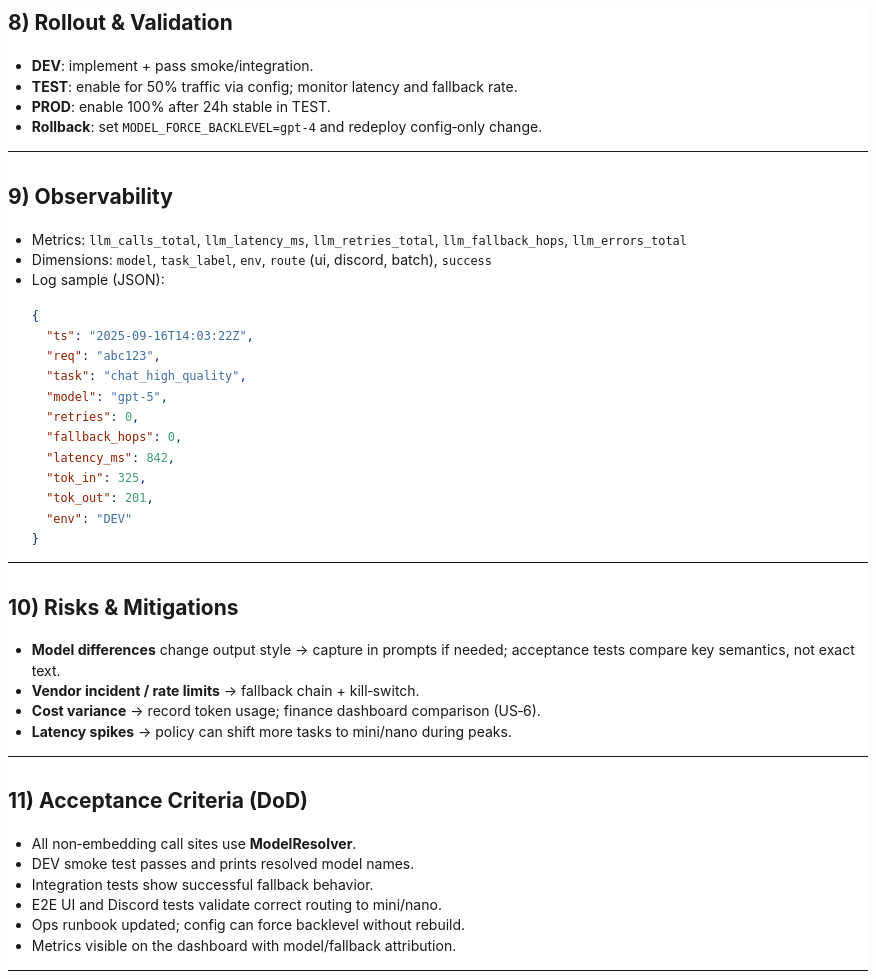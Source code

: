 
## 8) Rollout & Validation

- **DEV**: implement + pass smoke/integration.  
- **TEST**: enable for 50% traffic via config; monitor latency and fallback rate.  
- **PROD**: enable 100% after 24h stable in TEST.  
- **Rollback**: set `MODEL_FORCE_BACKLEVEL=gpt-4` and redeploy config‑only change.

---

## 9) Observability

- Metrics: `llm_calls_total`, `llm_latency_ms`, `llm_retries_total`, `llm_fallback_hops`, `llm_errors_total`  
- Dimensions: `model`, `task_label`, `env`, `route` (ui, discord, batch), `success`  
- Log sample (JSON):  
  ```json
  {
    "ts": "2025-09-16T14:03:22Z",
    "req": "abc123",
    "task": "chat_high_quality",
    "model": "gpt-5",
    "retries": 0,
    "fallback_hops": 0,
    "latency_ms": 842,
    "tok_in": 325,
    "tok_out": 201,
    "env": "DEV"
  }
  ```

---

## 10) Risks & Mitigations

- **Model differences** change output style → capture in prompts if needed; acceptance tests compare key semantics, not exact text.  
- **Vendor incident / rate limits** → fallback chain + kill‑switch.  
- **Cost variance** → record token usage; finance dashboard comparison (US‑6).  
- **Latency spikes** → policy can shift more tasks to mini/nano during peaks.

---

## 11) Acceptance Criteria (DoD)

- All non‑embedding call sites use **ModelResolver**.  
- DEV smoke test passes and prints resolved model names.  
- Integration tests show successful fallback behavior.  
- E2E UI and Discord tests validate correct routing to mini/nano.  
- Ops runbook updated; config can force backlevel without rebuild.  
- Metrics visible on the dashboard with model/fallback attribution.

---